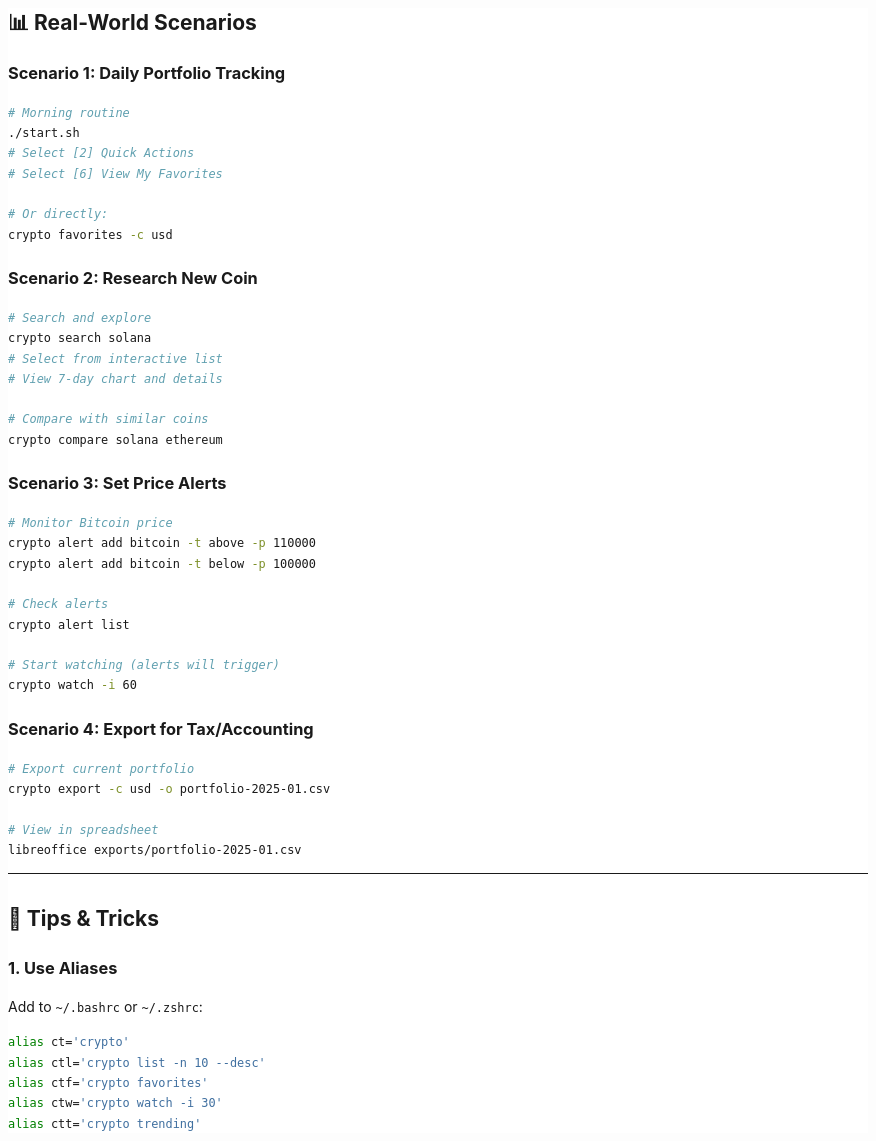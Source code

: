 ## 📊 Real-World Scenarios

### Scenario 1: Daily Portfolio Tracking
```bash
# Morning routine
./start.sh
# Select [2] Quick Actions
# Select [6] View My Favorites

# Or directly:
crypto favorites -c usd
```

### Scenario 2: Research New Coin
```bash
# Search and explore
crypto search solana
# Select from interactive list
# View 7-day chart and details

# Compare with similar coins
crypto compare solana ethereum
```

### Scenario 3: Set Price Alerts
```bash
# Monitor Bitcoin price
crypto alert add bitcoin -t above -p 110000
crypto alert add bitcoin -t below -p 100000

# Check alerts
crypto alert list

# Start watching (alerts will trigger)
crypto watch -i 60
```

### Scenario 4: Export for Tax/Accounting
```bash
# Export current portfolio
crypto export -c usd -o portfolio-2025-01.csv

# View in spreadsheet
libreoffice exports/portfolio-2025-01.csv
```

---

## 🎨 Tips & Tricks

### 1. Use Aliases
Add to `~/.bashrc` or `~/.zshrc`:
```bash
alias ct='crypto'
alias ctl='crypto list -n 10 --desc'
alias ctf='crypto favorites'
alias ctw='crypto watch -i 30'
alias ctt='crypto trending'
```
